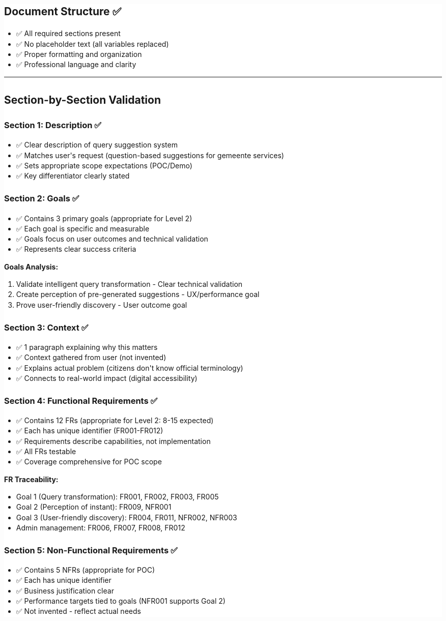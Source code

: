 ## Document Structure ✅

- ✅ All required sections present
- ✅ No placeholder text (all variables replaced)
- ✅ Proper formatting and organization
- ✅ Professional language and clarity

---

## Section-by-Section Validation

### Section 1: Description ✅
- ✅ Clear description of query suggestion system
- ✅ Matches user's request (question-based suggestions for gemeente services)
- ✅ Sets appropriate scope expectations (POC/Demo)
- ✅ Key differentiator clearly stated

### Section 2: Goals ✅
- ✅ Contains 3 primary goals (appropriate for Level 2)
- ✅ Each goal is specific and measurable
- ✅ Goals focus on user outcomes and technical validation
- ✅ Represents clear success criteria

**Goals Analysis:**
1. Validate intelligent query transformation - Clear technical validation
2. Create perception of pre-generated suggestions - UX/performance goal
3. Prove user-friendly discovery - User outcome goal

### Section 3: Context ✅
- ✅ 1 paragraph explaining why this matters
- ✅ Context gathered from user (not invented)
- ✅ Explains actual problem (citizens don't know official terminology)
- ✅ Connects to real-world impact (digital accessibility)

### Section 4: Functional Requirements ✅
- ✅ Contains 12 FRs (appropriate for Level 2: 8-15 expected)
- ✅ Each has unique identifier (FR001-FR012)
- ✅ Requirements describe capabilities, not implementation
- ✅ All FRs testable
- ✅ Coverage comprehensive for POC scope

**FR Traceability:**
- Goal 1 (Query transformation): FR001, FR002, FR003, FR005
- Goal 2 (Perception of instant): FR009, NFR001
- Goal 3 (User-friendly discovery): FR004, FR011, NFR002, NFR003
- Admin management: FR006, FR007, FR008, FR012

### Section 5: Non-Functional Requirements ✅
- ✅ Contains 5 NFRs (appropriate for POC)
- ✅ Each has unique identifier
- ✅ Business justification clear
- ✅ Performance targets tied to goals (NFR001 supports Goal 2)
- ✅ Not invented - reflect actual needs
